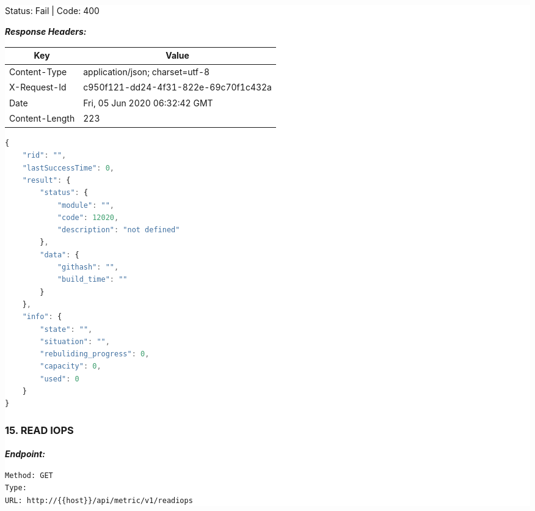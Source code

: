 

Status: Fail | Code: 400



***Response Headers:***

| Key | Value |
| --- | ------|
| Content-Type | application/json; charset=utf-8 |
| X-Request-Id | c950f121-dd24-4f31-822e-69c70f1c432a |
| Date | Fri, 05 Jun 2020 06:32:42 GMT |
| Content-Length | 223 |



```js
{
    "rid": "",
    "lastSuccessTime": 0,
    "result": {
        "status": {
            "module": "",
            "code": 12020,
            "description": "not defined"
        },
        "data": {
            "githash": "",
            "build_time": ""
        }
    },
    "info": {
        "state": "",
        "situation": "",
        "rebuliding_progress": 0,
        "capacity": 0,
        "used": 0
    }
}
```



### 15. READ IOPS



***Endpoint:***

```bash
Method: GET
Type: 
URL: http://{{host}}/api/metric/v1/readiops
```
